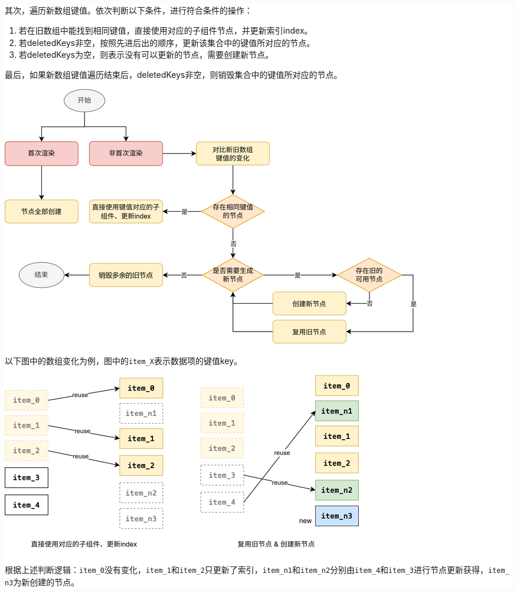 其次，遍历新数组键值。依次判断以下条件，进行符合条件的操作：

1. 若在旧数组中能找到相同键值，直接使用对应的子组件节点，并更新索引index。
2. 若deletedKeys非空，按照先进后出的顺序，更新该集合中的键值所对应的节点。
3. 若deletedKeys为空，则表示没有可以更新的节点，需要创建新节点。

最后，如果新数组键值遍历结束后，deletedKeys非空，则销毁集合中的键值所对应的节点。

![Repeat-NonVS-FuncGen](./figures/Repeat-NonVS-FuncGen.png)

以下图中的数组变化为例，图中的`item_X`表示数据项的键值key。

![Repeat-NonVS-Example](./figures/Repeat-NonVS-Example.png)

根据上述判断逻辑：`item_0`没有变化，`item_1`和`item_2`只更新了索引，`item_n1`和`item_n2`分别由`item_4`和`item_3`进行节点更新获得，`item_n3`为新创建的节点。
